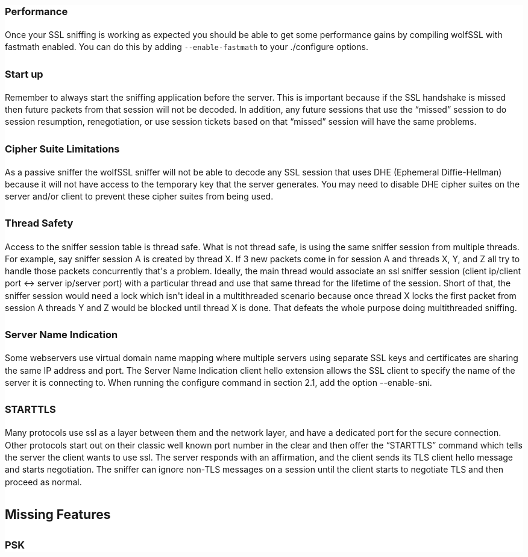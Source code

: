 ### Performance

Once your SSL sniffing is working as expected you should be able to get some performance gains by compiling wolfSSL with fastmath enabled. You can do this by adding `--enable-fastmath` to your ./configure options.

### Start up

Remember to always start the sniffing application before the server.  This is important because if the SSL handshake is missed then future packets from that session will not be decoded.  In addition, any future sessions that use the “missed” session to do session resumption, renegotiation, or use session tickets based on that “missed” session will have the same problems.

### Cipher Suite Limitations

As a passive sniffer the wolfSSL sniffer will not be able to decode any SSL session that uses DHE (Ephemeral Diffie-Hellman) because it will not have access to the temporary key that the server generates.  You may need to disable DHE cipher suites on the server and/or client to prevent these cipher suites from being used.

### Thread Safety

Access to the sniffer session table is thread safe.  What is not thread safe, is using the same sniffer session from multiple threads.  For example, say sniffer session A is created by thread X. If 3 new packets come in for session A and threads X, Y, and Z all try to handle those packets concurrently that's a problem.  Ideally, the main thread would associate an ssl sniffer session (client ip/client port <-> server ip/server port) with a particular thread and use that same thread for the lifetime of the session.  Short of that, the sniffer session would need a lock which isn't ideal in a multithreaded scenario because once thread X locks the first packet from session A threads Y and Z would be blocked until thread X is done.  That defeats the whole purpose doing multithreaded sniffing.

### Server Name Indication

Some webservers use virtual domain name mapping where multiple servers using separate SSL keys and certificates are sharing the same IP address and port. The Server Name Indication client hello extension allows the SSL client to specify the name of the server it is connecting to. When running the configure command in section 2.1, add the option --enable-sni.

### STARTTLS

Many protocols use ssl as a layer between them and the network layer, and have a dedicated port for the secure connection. Other protocols start out on their classic well known port number in the clear and then offer the “STARTTLS” command which tells the server the client wants to use ssl. The server responds with an affirmation, and the client sends its TLS client hello message and starts negotiation. The sniffer can ignore non-TLS messages on a session until the client starts to negotiate TLS and then proceed as normal.


## Missing Features

### PSK
